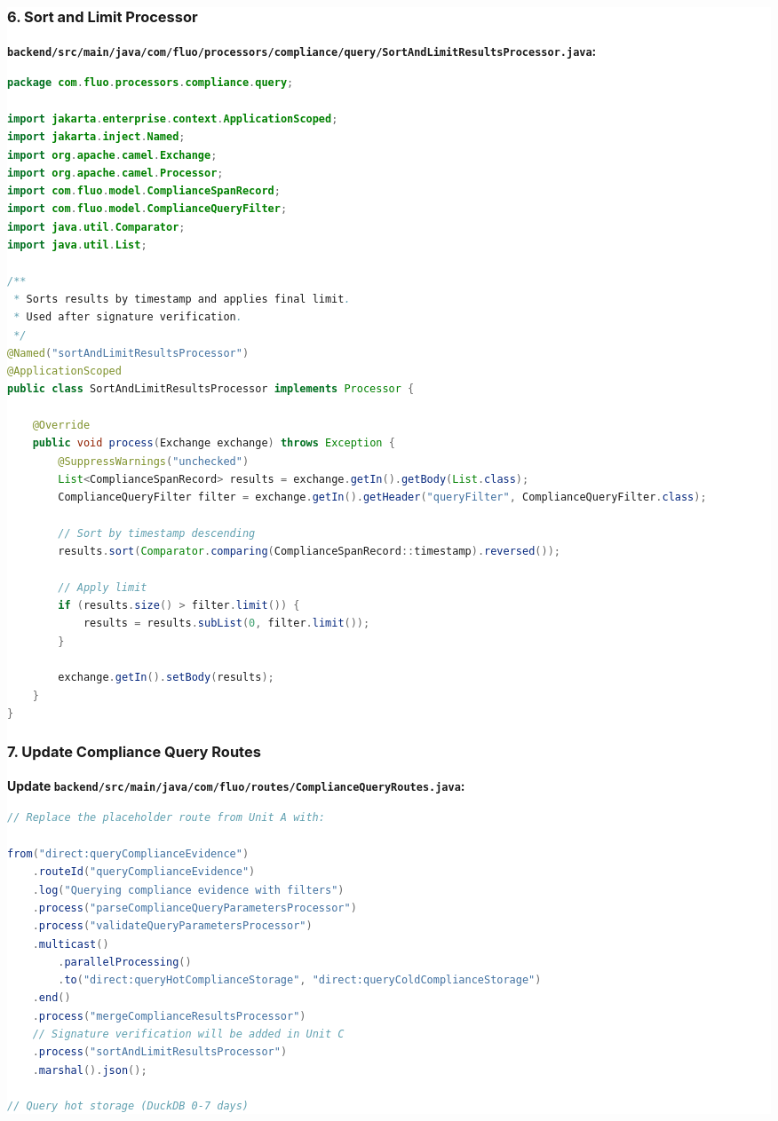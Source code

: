 ### 6. Sort and Limit Processor

**`backend/src/main/java/com/fluo/processors/compliance/query/SortAndLimitResultsProcessor.java`:**
```java
package com.fluo.processors.compliance.query;

import jakarta.enterprise.context.ApplicationScoped;
import jakarta.inject.Named;
import org.apache.camel.Exchange;
import org.apache.camel.Processor;
import com.fluo.model.ComplianceSpanRecord;
import com.fluo.model.ComplianceQueryFilter;
import java.util.Comparator;
import java.util.List;

/**
 * Sorts results by timestamp and applies final limit.
 * Used after signature verification.
 */
@Named("sortAndLimitResultsProcessor")
@ApplicationScoped
public class SortAndLimitResultsProcessor implements Processor {

    @Override
    public void process(Exchange exchange) throws Exception {
        @SuppressWarnings("unchecked")
        List<ComplianceSpanRecord> results = exchange.getIn().getBody(List.class);
        ComplianceQueryFilter filter = exchange.getIn().getHeader("queryFilter", ComplianceQueryFilter.class);

        // Sort by timestamp descending
        results.sort(Comparator.comparing(ComplianceSpanRecord::timestamp).reversed());

        // Apply limit
        if (results.size() > filter.limit()) {
            results = results.subList(0, filter.limit());
        }

        exchange.getIn().setBody(results);
    }
}
```

### 7. Update Compliance Query Routes

**Update `backend/src/main/java/com/fluo/routes/ComplianceQueryRoutes.java`:**
```java
// Replace the placeholder route from Unit A with:

from("direct:queryComplianceEvidence")
    .routeId("queryComplianceEvidence")
    .log("Querying compliance evidence with filters")
    .process("parseComplianceQueryParametersProcessor")
    .process("validateQueryParametersProcessor")
    .multicast()
        .parallelProcessing()
        .to("direct:queryHotComplianceStorage", "direct:queryColdComplianceStorage")
    .end()
    .process("mergeComplianceResultsProcessor")
    // Signature verification will be added in Unit C
    .process("sortAndLimitResultsProcessor")
    .marshal().json();

// Query hot storage (DuckDB 0-7 days)
```